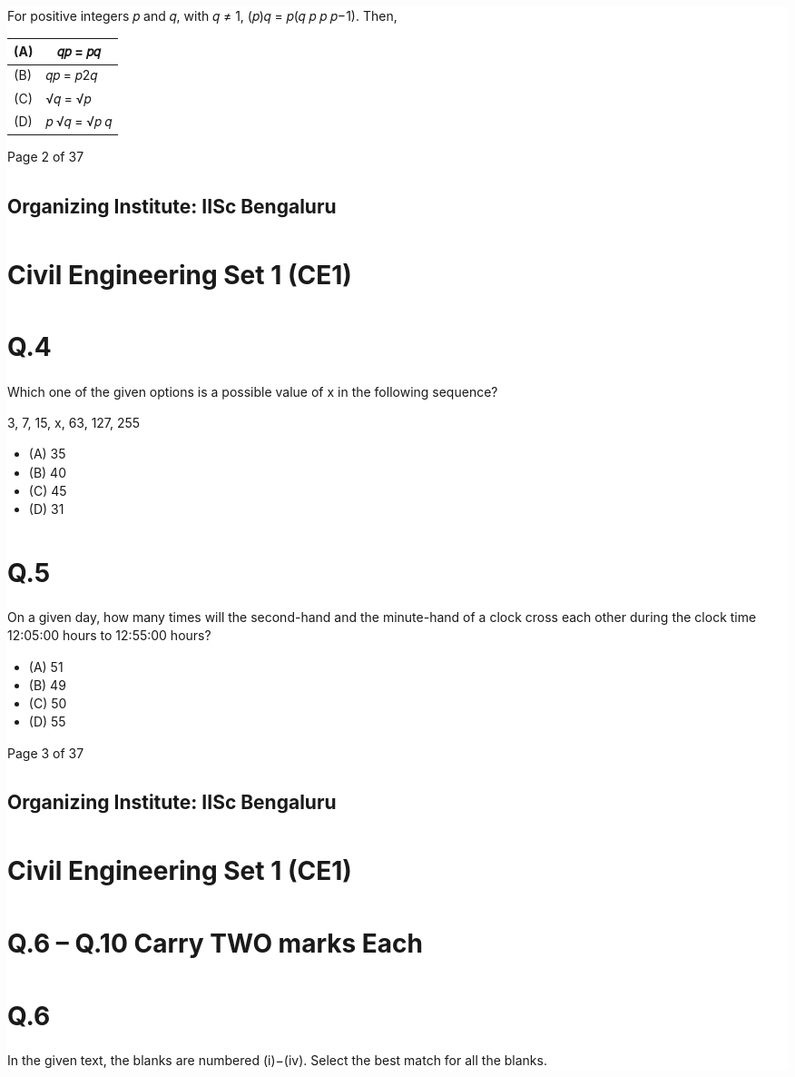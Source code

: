 For positive integers 𝑝 and 𝑞, with 𝑞 ≠ 1, (𝑝)𝑞 = 𝑝(𝑞 𝑝 𝑝 𝑝−1). Then,

|(A)|𝑞𝑝 = 𝑝𝑞|
|---|---|
|(B)|𝑞𝑝 = 𝑝2𝑞|
|(C)|√𝑞 = √𝑝|
|(D)|𝑝 √𝑞 = √𝑝 𝑞|

Page 2 of 37

Organizing Institute: IISc Bengaluru
---
# Civil Engineering Set 1 (CE1)

# Q.4

Which one of the given options is a possible value of x in the following sequence?

3, 7, 15, x, 63, 127, 255

- (A) 35
- (B) 40
- (C) 45
- (D) 31

# Q.5

On a given day, how many times will the second-hand and the minute-hand of a clock cross each other during the clock time 12:05:00 hours to 12:55:00 hours?

- (A) 51
- (B) 49
- (C) 50
- (D) 55

Page 3 of 37

Organizing Institute: IISc Bengaluru
---
# Civil Engineering Set 1 (CE1)

# Q.6 – Q.10 Carry TWO marks Each

# Q.6

In the given text, the blanks are numbered (i)−(iv). Select the best match for all the blanks.
